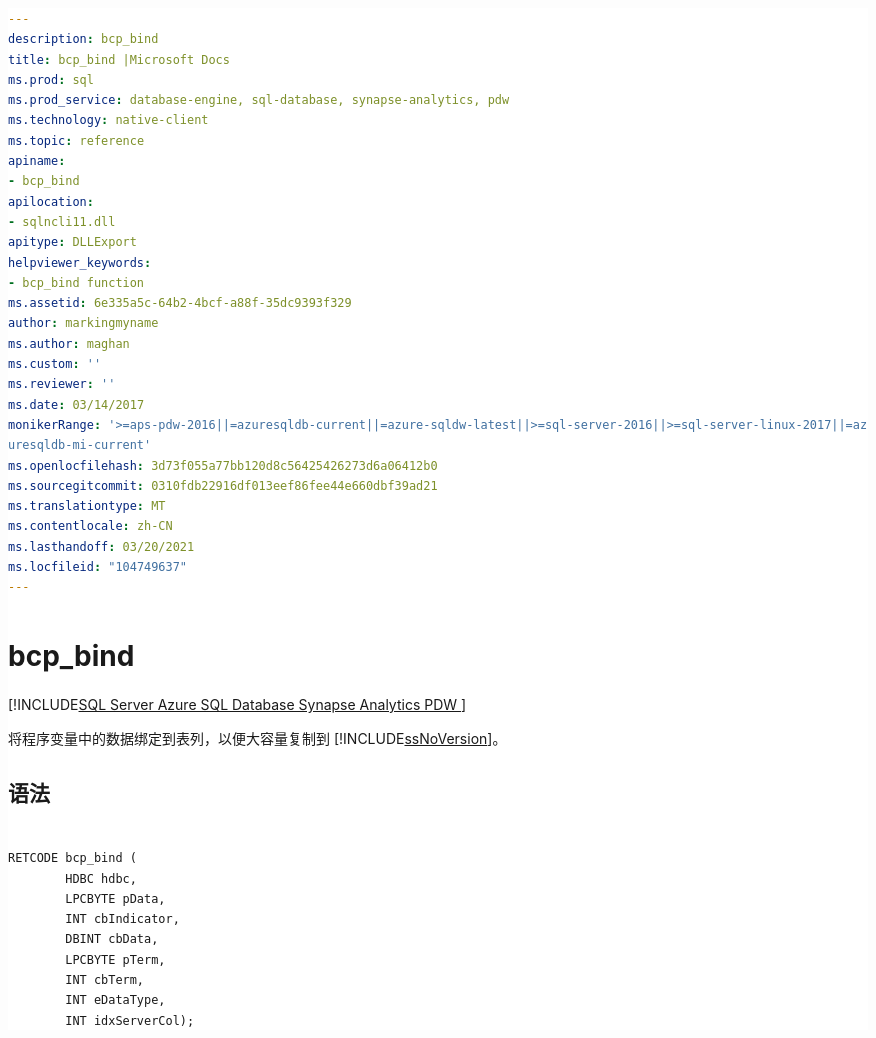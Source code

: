 ```yaml
---
description: bcp_bind
title: bcp_bind |Microsoft Docs
ms.prod: sql
ms.prod_service: database-engine, sql-database, synapse-analytics, pdw
ms.technology: native-client
ms.topic: reference
apiname:
- bcp_bind
apilocation:
- sqlncli11.dll
apitype: DLLExport
helpviewer_keywords:
- bcp_bind function
ms.assetid: 6e335a5c-64b2-4bcf-a88f-35dc9393f329
author: markingmyname
ms.author: maghan
ms.custom: ''
ms.reviewer: ''
ms.date: 03/14/2017
monikerRange: '>=aps-pdw-2016||=azuresqldb-current||=azure-sqldw-latest||>=sql-server-2016||>=sql-server-linux-2017||=azuresqldb-mi-current'
ms.openlocfilehash: 3d73f055a77bb120d8c56425426273d6a06412b0
ms.sourcegitcommit: 0310fdb22916df013eef86fee44e660dbf39ad21
ms.translationtype: MT
ms.contentlocale: zh-CN
ms.lasthandoff: 03/20/2021
ms.locfileid: "104749637"
---
```

# <a name="bcp_bind"></a>bcp_bind

[!INCLUDE[SQL Server Azure SQL Database Synapse Analytics PDW ](../../includes/applies-to-version/sql-asdb-asdbmi-asa-pdw.md)]

  将程序变量中的数据绑定到表列，以便大容量复制到 [!INCLUDE[ssNoVersion](../../includes/ssnoversion-md.md)]。  

## <a name="syntax"></a>语法

```  
  
RETCODE bcp_bind (  
        HDBC hdbc,
        LPCBYTE pData,  
        INT cbIndicator,  
        DBINT cbData,  
        LPCBYTE pTerm,  
        INT cbTerm,  
        INT eDataType,  
        INT idxServerCol);  
```  
  